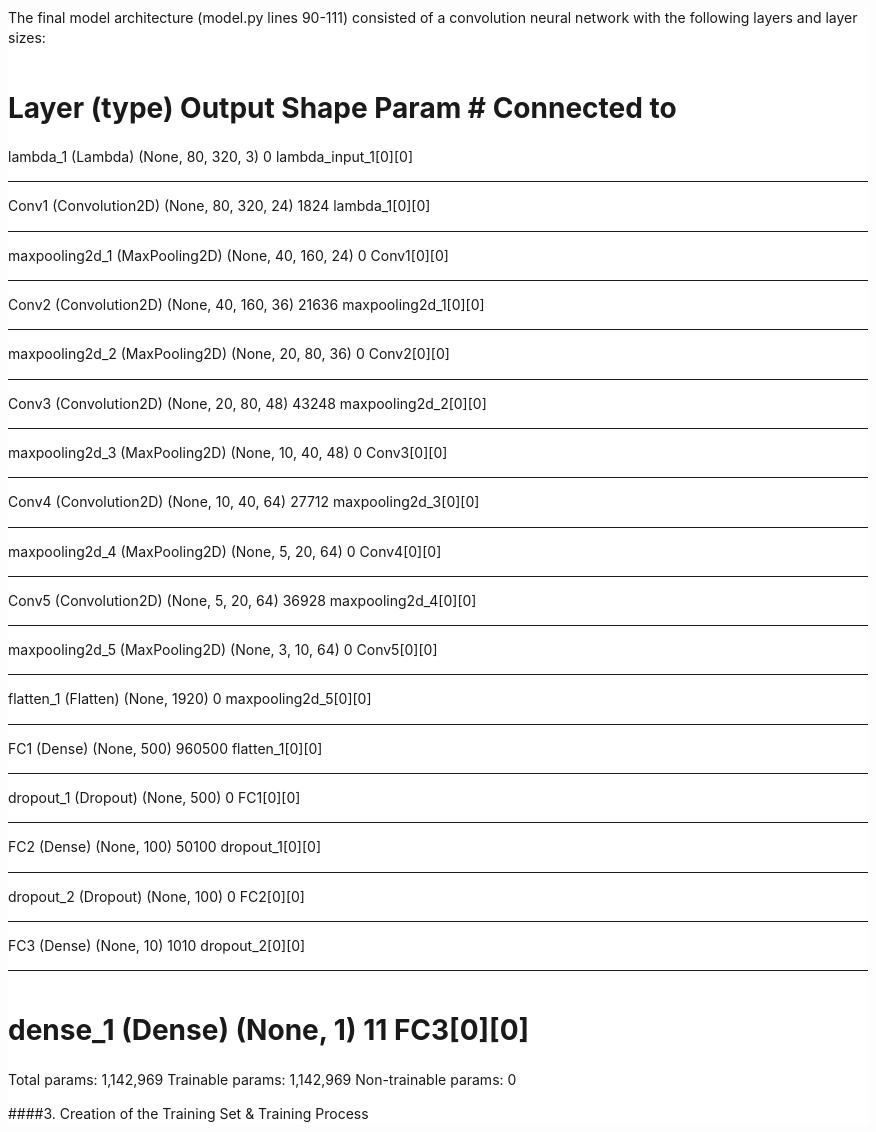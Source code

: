 The final model architecture (model.py lines 90-111) consisted of a convolution neural network with the following layers and layer sizes:

Layer (type)                     Output Shape          Param #     Connected to                     
====================================================================================================
lambda_1 (Lambda)                (None, 80, 320, 3)    0           lambda_input_1[0][0]             
____________________________________________________________________________________________________
Conv1 (Convolution2D)            (None, 80, 320, 24)   1824        lambda_1[0][0]                   
____________________________________________________________________________________________________
maxpooling2d_1 (MaxPooling2D)    (None, 40, 160, 24)   0           Conv1[0][0]                      
____________________________________________________________________________________________________
Conv2 (Convolution2D)            (None, 40, 160, 36)   21636       maxpooling2d_1[0][0]             
____________________________________________________________________________________________________
maxpooling2d_2 (MaxPooling2D)    (None, 20, 80, 36)    0           Conv2[0][0]                      
____________________________________________________________________________________________________
Conv3 (Convolution2D)            (None, 20, 80, 48)    43248       maxpooling2d_2[0][0]             
____________________________________________________________________________________________________
maxpooling2d_3 (MaxPooling2D)    (None, 10, 40, 48)    0           Conv3[0][0]                      
____________________________________________________________________________________________________
Conv4 (Convolution2D)            (None, 10, 40, 64)    27712       maxpooling2d_3[0][0]             
____________________________________________________________________________________________________
maxpooling2d_4 (MaxPooling2D)    (None, 5, 20, 64)     0           Conv4[0][0]                      
____________________________________________________________________________________________________
Conv5 (Convolution2D)            (None, 5, 20, 64)     36928       maxpooling2d_4[0][0]             
____________________________________________________________________________________________________
maxpooling2d_5 (MaxPooling2D)    (None, 3, 10, 64)     0           Conv5[0][0]                      
____________________________________________________________________________________________________
flatten_1 (Flatten)              (None, 1920)          0           maxpooling2d_5[0][0]             
____________________________________________________________________________________________________
FC1 (Dense)                      (None, 500)           960500      flatten_1[0][0]                  
____________________________________________________________________________________________________
dropout_1 (Dropout)              (None, 500)           0           FC1[0][0]                        
____________________________________________________________________________________________________
FC2 (Dense)                      (None, 100)           50100       dropout_1[0][0]                  
____________________________________________________________________________________________________
dropout_2 (Dropout)              (None, 100)           0           FC2[0][0]                        
____________________________________________________________________________________________________
FC3 (Dense)                      (None, 10)            1010        dropout_2[0][0]                  
____________________________________________________________________________________________________
dense_1 (Dense)                  (None, 1)             11          FC3[0][0]                        
====================================================================================================
Total params: 1,142,969
Trainable params: 1,142,969
Non-trainable params: 0

####3. Creation of the Training Set & Training Process


[//]: # (Image References)
[image1]: ./center_example.jpg "Center Example"
[image2]: ./flipped_image.JPG "Flipped Image"
[image3]: ./hist1.JPG "Flipped Image"
[image4]: ./hist2.JPG "Flipped Image"
[image5]: ./cropped.JPG "Flipped Image"
[video1]: ./2017-02-12_18-01-42.mp4 "End Result"